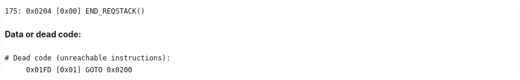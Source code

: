 ```
175: 0x0204 [0x00] END_REQSTACK()
```

#### Data or dead code:

```
# Dead code (unreachable instructions):
     0x01FD [0x01] GOTO 0x0200
```

